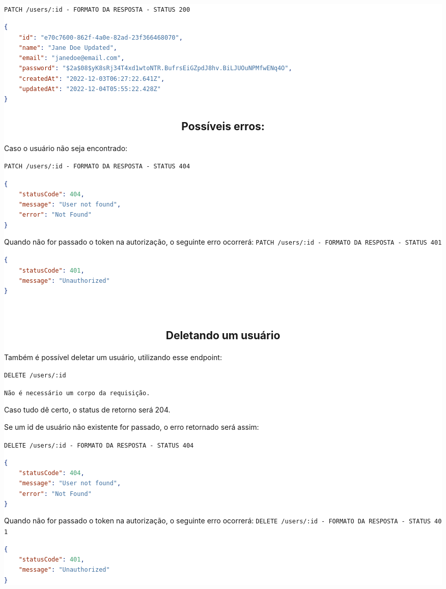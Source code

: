 `PATCH /users/:id - FORMATO DA RESPOSTA - STATUS 200`
```json
{
	"id": "e70c7600-862f-4a0e-82ad-23f366468070",
	"name": "Jane Doe Updated",
	"email": "janedoe@email.com",
	"password": "$2a$08$yK8sRj34T4xd1wtoNTR.BufrsEiGZpdJ8hv.BiLJUOuNPMfwENq4O",
	"createdAt": "2022-12-03T06:27:22.641Z",
	"updatedAt": "2022-12-04T05:55:22.428Z"
}
```

<h2 align ='center'>Possíveis erros:</h2>
Caso o usuário não seja encontrado:

`PATCH /users/:id - FORMATO DA RESPOSTA - STATUS 404`
```json
{
	"statusCode": 404,
	"message": "User not found",
	"error": "Not Found"
}
```

Quando não for passado o token na autorização, o seguinte erro ocorrerá:
`PATCH /users/:id - FORMATO DA RESPOSTA - STATUS 401`
```json
{
	"statusCode": 401,
	"message": "Unauthorized"
}
```
<br/>

<h2 align ='center'> Deletando um usuário </h2>
Também é possível deletar um usuário, utilizando esse endpoint:

`DELETE /users/:id`
```
Não é necessário um corpo da requisição.
```

Caso tudo dê certo, o status de retorno será 204.

Se um id de usuário não existente for passado, o erro retornado será assim:

`DELETE /users/:id - FORMATO DA RESPOSTA - STATUS 404`
```json
{
	"statusCode": 404,
	"message": "User not found",
	"error": "Not Found"
}
```

Quando não for passado o token na autorização, o seguinte erro ocorrerá:
`DELETE /users/:id - FORMATO DA RESPOSTA - STATUS 401`
```json
{
	"statusCode": 401,
	"message": "Unauthorized"
}
```
